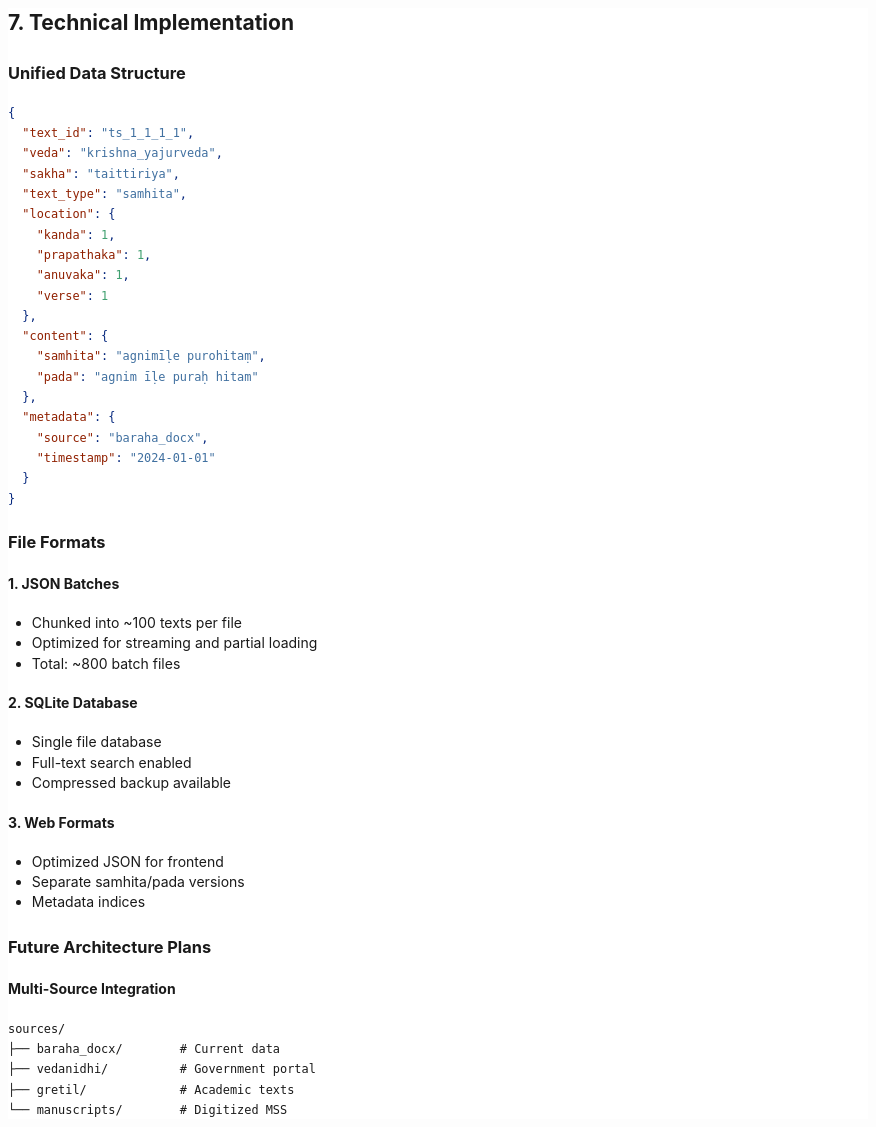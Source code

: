 
## 7. Technical Implementation

### Unified Data Structure
```json
{
  "text_id": "ts_1_1_1_1",
  "veda": "krishna_yajurveda",
  "sakha": "taittiriya",
  "text_type": "samhita",
  "location": {
    "kanda": 1,
    "prapathaka": 1,
    "anuvaka": 1,
    "verse": 1
  },
  "content": {
    "samhita": "agnimīḷe purohitaṃ",
    "pada": "agnim īḷe puraḥ hitam"
  },
  "metadata": {
    "source": "baraha_docx",
    "timestamp": "2024-01-01"
  }
}
```

### File Formats

#### 1. JSON Batches
- Chunked into ~100 texts per file
- Optimized for streaming and partial loading
- Total: ~800 batch files

#### 2. SQLite Database
- Single file database
- Full-text search enabled
- Compressed backup available

#### 3. Web Formats
- Optimized JSON for frontend
- Separate samhita/pada versions
- Metadata indices

### Future Architecture Plans

#### Multi-Source Integration
```
sources/
├── baraha_docx/        # Current data
├── vedanidhi/          # Government portal
├── gretil/             # Academic texts
└── manuscripts/        # Digitized MSS
```
